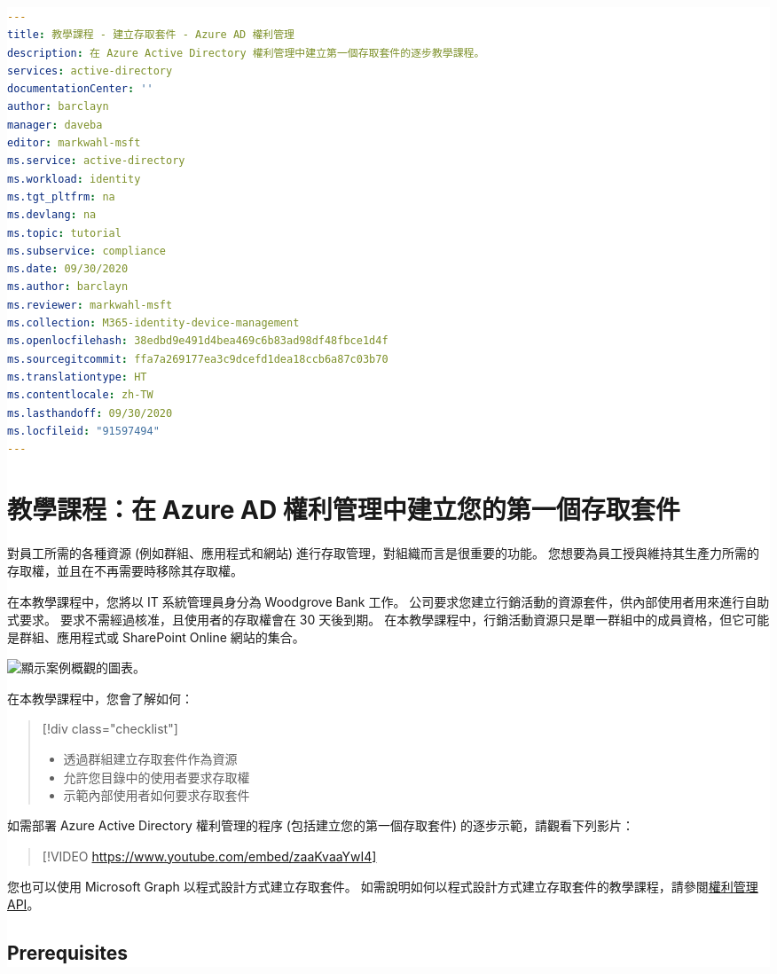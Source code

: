 ```yaml
---
title: 教學課程 - 建立存取套件 - Azure AD 權利管理
description: 在 Azure Active Directory 權利管理中建立第一個存取套件的逐步教學課程。
services: active-directory
documentationCenter: ''
author: barclayn
manager: daveba
editor: markwahl-msft
ms.service: active-directory
ms.workload: identity
ms.tgt_pltfrm: na
ms.devlang: na
ms.topic: tutorial
ms.subservice: compliance
ms.date: 09/30/2020
ms.author: barclayn
ms.reviewer: markwahl-msft
ms.collection: M365-identity-device-management
ms.openlocfilehash: 38edbd9e491d4bea469c6b83ad98df48fbce1d4f
ms.sourcegitcommit: ffa7a269177ea3c9dcefd1dea18ccb6a87c03b70
ms.translationtype: HT
ms.contentlocale: zh-TW
ms.lasthandoff: 09/30/2020
ms.locfileid: "91597494"
---
```

# <a name="tutorial-create-your-first-access-package-in-azure-ad-entitlement-management"></a>教學課程：在 Azure AD 權利管理中建立您的第一個存取套件

對員工所需的各種資源 (例如群組、應用程式和網站) 進行存取管理，對組織而言是很重要的功能。 您想要為員工授與維持其生產力所需的存取權，並且在不再需要時移除其存取權。

在本教學課程中，您將以 IT 系統管理員身分為 Woodgrove Bank 工作。 公司要求您建立行銷活動的資源套件，供內部使用者用來進行自助式要求。 要求不需經過核准，且使用者的存取權會在 30 天後到期。 在本教學課程中，行銷活動資源只是單一群組中的成員資格，但它可能是群組、應用程式或 SharePoint Online 網站的集合。

![顯示案例概觀的圖表。](./media/entitlement-management-access-package-first/elm-scenario-overview.png)

在本教學課程中，您會了解如何：

> [!div class="checklist"]
> * 透過群組建立存取套件作為資源
> * 允許您目錄中的使用者要求存取權
> * 示範內部使用者如何要求存取套件

如需部署 Azure Active Directory 權利管理的程序 (包括建立您的第一個存取套件) 的逐步示範，請觀看下列影片：

>[!VIDEO https://www.youtube.com/embed/zaaKvaaYwI4]

您也可以使用 Microsoft Graph 以程式設計方式建立存取套件。 如需說明如何以程式設計方式建立存取套件的教學課程，請參閱[權利管理 API](https://docs.microsoft.com/graph/tutorial-access-package-api?view=graph-rest-beta)。

## <a name="prerequisites"></a>Prerequisites

